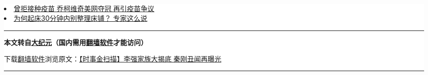<li><a href="https://github.com/19920513/djy/blob/master/gb/23/9/23/n14079522.md#1">曾拒接种疫苗 乔柯维奇美网夺冠 再引疫苗争议</a></li>
<li><a href="https://github.com/19920513/djy/blob/master/gb/23/9/25/n14080741.md#1">为何起床30分钟内别整理床铺？ 专家这么说</a></li>
<hr>

<strong>本文转自<a href="https://www.epochtimes.com">大纪元</a>（国内需用<a href="https://github.com/19920513/www/blob/master/README.md#8">翻墙软件</a>才能访问）</strong><p>下载<a href="https://github.com/19920513/www/blob/master/README.md#8">翻墙软件</a>浏览原文：<a href="https://www.epochtimes.com/gb/23/9/27/n14082500.htm">【时事金扫描】李强家族大揭底 秦刚丑闻再曝光</a></p><hr>
